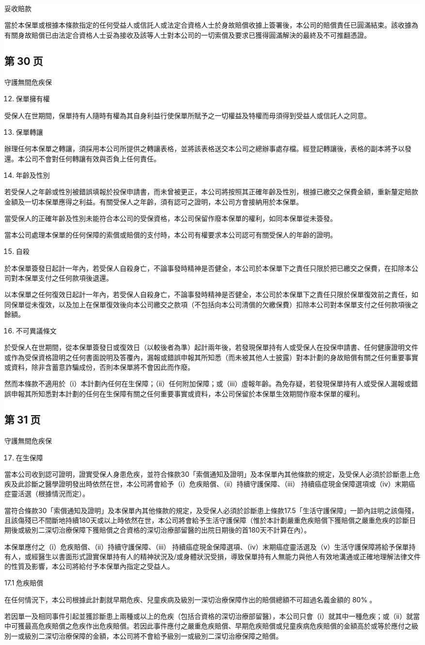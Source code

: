 妥收賠款

當於本保單或根據本條款指定的任何受益人或信託人或法定合資格人士於身故賠償收據上簽署後，本公司的賠償責任已圓滿結束。該收據為有關身故賠償已由法定合資格人士妥為接收及該等人士對本公司的一切索償及要求已獲得圓滿解決的最終及不可推翻憑證。

## 第 30 页

守護無間危疾保

12. 保單擁有權

受保人在世期間，保單持有人隨時有權為其自身利益行使保單所賦予之一切權益及特權而毋須得到受益人或信託人之同意。

13. 保單轉讓

辦理任何本保單之轉讓，須採用本公司所提供之轉讓表格，並將該表格送交本公司之總辦事處存檔。經登記轉讓後，表格的副本將予以發還。本公司不會對任何轉讓有效與否負上任何責任。

14. 年齡及性別

若受保人之年齡或性別被錯誤填報於投保申請書，而未曾被更正，本公司將按照其正確年齡及性別，根據已繳交之保費金額，重新釐定賠款金額及一切本保單應得之利益。有關受保人之年齡，須有認可之證明，本公司方會接納用於本保單。

當受保人的正確年齡及性別未能符合本公司的受保資格，本公司保留作廢本保單的權利，如同本保單從未簽發。

當本公司處理本保單的任何保障的索償或賠償的支付時，本公司有權要求本公司認可有關受保人的年齡的證明。

15. 自殺

於本保單簽發日起計一年內，若受保人自殺身亡，不論事發時精神是否健全，本公司於本保單下之責任只限於把已繳交之保費，在扣除本公司對本保單支付之任何款項後退還。

以本保單之任何復效日起計一年內，若受保人自殺身亡，不論事發時精神是否健全，本公司於本保單下之責任只限於保單復效前之責任，如同保單從未復效，以及加上在保單復效後向本公司繳交之款項（不包括向本公司清償的欠繳保費）扣除本公司對本保單支付之任何款項後之餘額。

16. 不可異議條文

於受保人在世期間，從本保單簽發日或復效日（以較後者為準）起計兩年後，若發現保單持有人或受保人在投保申請書、任何健康證明文件或作為受保資格證明之任何書面說明及答覆內，漏報或錯誤申報其所知悉（而未被其他人士披露）對本計劃的身故賠償有關之任何重要事實或資料，除非含蓄意詐騙成份，否則本保單將不會因此而作廢。

然而本條款不適用於（i）本計劃內任何在生保障；（ii）任何附加保障；或（iii）虛報年齡。為免存疑，若發現保單持有人或受保人漏報或錯誤申報其所知悉對本計劃的任何在生保障有關之任何重要事實或資料，本公司保留於本保單生效期間作廢本保單的權利。

## 第 31 页

守護無間危疾保

17. 在生保障

當本公司收到認可證明，證實受保人身患危疾，並符合條款30「索償通知及證明」及本保單內其他條款的規定，及受保人必須於診斷患上危疾及此診斷之醫學證明發出時依然在世，本公司將會給予（i）危疾賠償、（ii）持續守護保障、（iii） 持續癌症現金保障選項或（iv）末期癌症靈活選（根據情況而定）。

當符合條款30「索償通知及證明」及本保單內其他條款的規定，及受保人必須於診斷患上條款17.5「生活守護保障」一節內註明之該傷殘，且該傷殘已不間斷地持續180天或以上時依然在世，本公司將會給予生活守護保障（惟於本計劃嚴重危疾賠償下獲賠償之嚴重危疾的診斷日期後或級別二深切治療保障下獲賠償之合資格的深切治療部留醫的出院日期後的首180天不計算在內）。

本保單應付之（i）危疾賠償、（ii）持續守護保障、（iii） 持續癌症現金保障選項、（iv）末期癌症靈活選及（v）生活守護保障將給予保單持有人，或經醫生以書面形式證實保單持有人的精神狀況及/或身體狀況受損，導致保單持有人無能力與他人有效地溝通或正確地理解法律文件的性質及影響，本公司將給付予本保單內指定之受益人。

17.1 危疾賠償

在任何情況下，本公司根據此計劃就早期危疾、兒童疾病及級別一深切治療保障作出的賠償總額不可超過名義金額的 $80\%$ 。

若因單一及相同事件引起並獲診斷患上兩種或以上的危疾（包括合資格的深切治療部留醫），本公司只會（i）就其中一種危疾；或（ii）就當中可獲最高危疾賠償之危疾作出危疾賠償。若因此事件應付之嚴重危疾賠償、早期危疾賠償或兒童疾病危疾賠償的金額高於或等於應付之級別一或級別二深切治療保障的金額，本公司將不會給予級別一或級別二深切治療保障之賠償。
